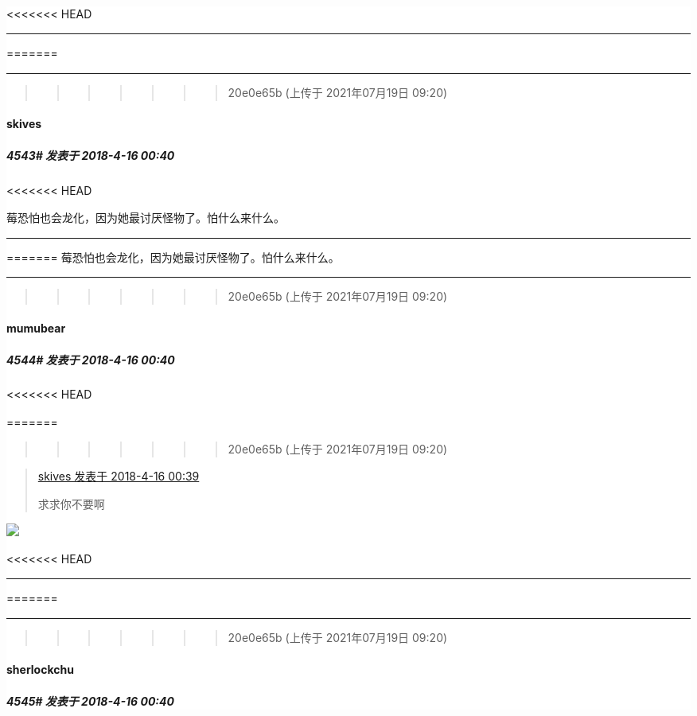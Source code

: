 
<<<<<<< HEAD





*****
=======
*****
>>>>>>> 20e0e65b (上传于 2021年07月19日 09:20)

####  skives  
##### 4543#       发表于 2018-4-16 00:40


<<<<<<< HEAD


莓恐怕也会龙化，因为她最讨厌怪物了。怕什么来什么。







*****
=======
莓恐怕也会龙化，因为她最讨厌怪物了。怕什么来什么。


*****
>>>>>>> 20e0e65b (上传于 2021年07月19日 09:20)

####  mumubear  
##### 4544#       发表于 2018-4-16 00:40


<<<<<<< HEAD

=======
>>>>>>> 20e0e65b (上传于 2021年07月19日 09:20)
<blockquote><a href="httphttps://bbs.saraba1st.com/2b/forum.php?mod=redirect&amp;goto=findpost&amp;pid=39249270&amp;ptid=1628823" target="_blank">skives 发表于 2018-4-16 00:39</a>

求求你不要啊</blockquote>
<img src="https://static.saraba1st.com/image/smiley/face2017/059.png" referrerpolicy="no-referrer">


<<<<<<< HEAD





*****
=======
*****
>>>>>>> 20e0e65b (上传于 2021年07月19日 09:20)

####  sherlockchu  
##### 4545#       发表于 2018-4-16 00:40
